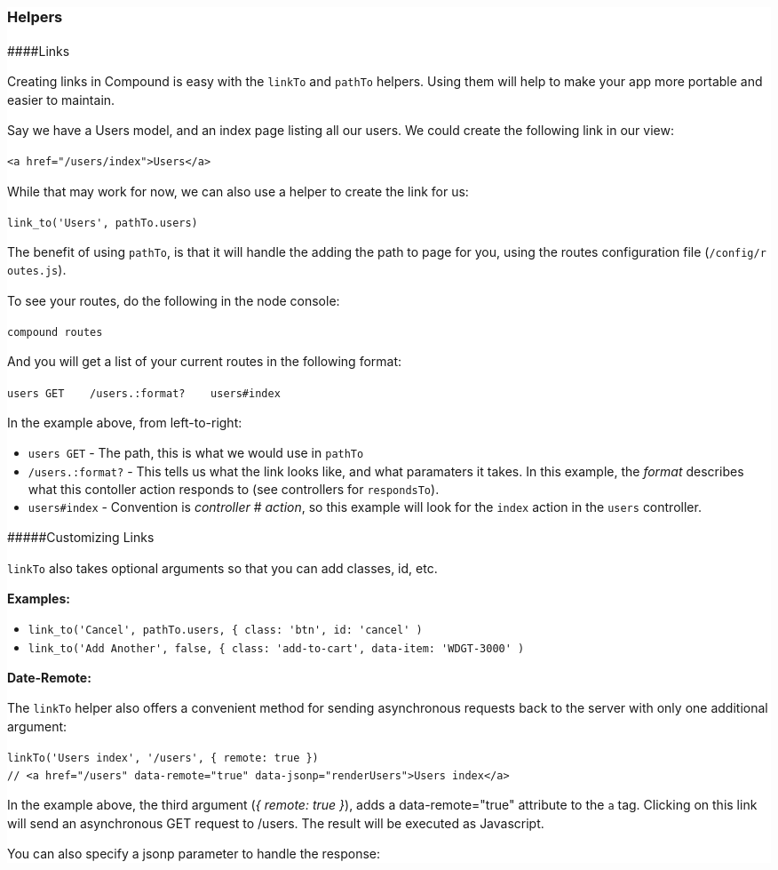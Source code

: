 ### Helpers

####Links

Creating links in Compound is easy with the `linkTo` and `pathTo` helpers. Using them
will help to make your app more portable and easier to maintain.

Say we have a Users model, and an index page listing all our users. We could create
the following link in our view:

`<a href="/users/index">Users</a>`

While that may work for now, we can also use a helper to create the link for us:

`link_to('Users', pathTo.users)`

The benefit of using `pathTo`, is that it will handle the adding the path to page for you,
using the routes configuration file (`/config/routes.js`). 

To see your routes, do the following in the node console:

`compound routes`

And you will get a list of your current routes in the following format:

`users GET    /users.:format?    users#index`

In the example above, from left-to-right:

 * `users GET` - The path, this is what we would use in `pathTo`
 * `/users.:format?` - This tells us what the link looks like, and what paramaters it takes. In this example, the _format_ describes what this contoller action responds to (see controllers for `respondsTo`).    
 * `users#index` - Convention is _controller_ # _action_, so this example will look for the `index` action in the `users` controller. 

#####Customizing Links

`linkTo` also takes optional arguments so that you can add classes, id, etc.

**Examples:**

 * `link_to('Cancel', pathTo.users, { class: 'btn', id: 'cancel' )`
 * `link_to('Add Another', false, { class: 'add-to-cart', data-item: 'WDGT-3000' )`

**Date-Remote:**

The `linkTo` helper also offers a convenient method for sending asynchronous requests back to the server with
only one additional argument:
 
    linkTo('Users index', '/users', { remote: true })
    // <a href="/users" data-remote="true" data-jsonp="renderUsers">Users index</a>

In the example above, the third argument (_{ remote: true }_), adds a data-remote="true" attribute to the `a` tag. 
Clicking on this link will send an asynchronous GET request to /users. The result will be executed as Javascript.

You can also specify a jsonp parameter to handle the response:
